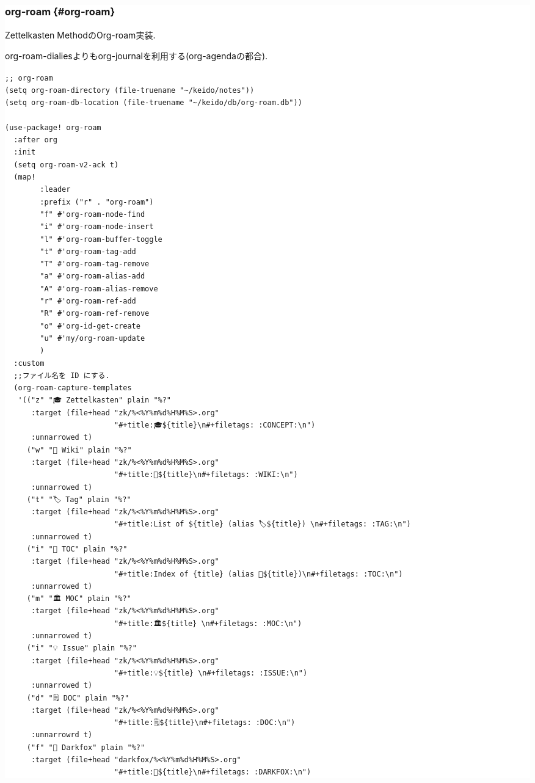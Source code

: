 ### org-roam {#org-roam}

Zettelkasten MethodのOrg-roam実装.

org-roam-dialiesよりもorg-journalを利用する(org-agendaの都合).

```emacs-lisp
;; org-roam
(setq org-roam-directory (file-truename "~/keido/notes"))
(setq org-roam-db-location (file-truename "~/keido/db/org-roam.db"))

(use-package! org-roam
  :after org
  :init
  (setq org-roam-v2-ack t)
  (map!
        :leader
        :prefix ("r" . "org-roam")
        "f" #'org-roam-node-find
        "i" #'org-roam-node-insert
        "l" #'org-roam-buffer-toggle
        "t" #'org-roam-tag-add
        "T" #'org-roam-tag-remove
        "a" #'org-roam-alias-add
        "A" #'org-roam-alias-remove
        "r" #'org-roam-ref-add
        "R" #'org-roam-ref-remove
        "o" #'org-id-get-create
        "u" #'my/org-roam-update
        )
  :custom
  ;;ファイル名を ID にする.
  (org-roam-capture-templates
   '(("z" "🎓 Zettelkasten" plain "%?"
      :target (file+head "zk/%<%Y%m%d%H%M%S>.org"
                         "#+title:🎓${title}\n#+filetags: :CONCEPT:\n")
      :unnarrowed t)
     ("w" "📝 Wiki" plain "%?"
      :target (file+head "zk/%<%Y%m%d%H%M%S>.org"
                         "#+title:📝${title}\n#+filetags: :WIKI:\n")
      :unnarrowed t)
     ("t" "🏷 Tag" plain "%?"
      :target (file+head "zk/%<%Y%m%d%H%M%S>.org"
                         "#+title:List of ${title} (alias 🏷${title}) \n#+filetags: :TAG:\n")
      :unnarrowed t)
     ("i" "📂 TOC" plain "%?"
      :target (file+head "zk/%<%Y%m%d%H%M%S>.org"
                         "#+title:Index of {title} (alias 📂${title})\n#+filetags: :TOC:\n")
      :unnarrowed t)
     ("m" "🏛 MOC" plain "%?"
      :target (file+head "zk/%<%Y%m%d%H%M%S>.org"
                         "#+title:🏛${title} \n#+filetags: :MOC:\n")
      :unnarrowed t)
     ("i" "💡 Issue" plain "%?"
      :target (file+head "zk/%<%Y%m%d%H%M%S>.org"
                         "#+title:💡${title} \n#+filetags: :ISSUE:\n")
      :unnarrowed t)
     ("d" "🗒 DOC" plain "%?"
      :target (file+head "zk/%<%Y%m%d%H%M%S>.org"
                         "#+title:🗒${title}\n#+filetags: :DOC:\n")
      :unnarrowrd t)
     ("f" "🦊 Darkfox" plain "%?"
      :target (file+head "darkfox/%<%Y%m%d%H%M%S>.org"
                         "#+title:🦊${title}\n#+filetags: :DARKFOX:\n")
```